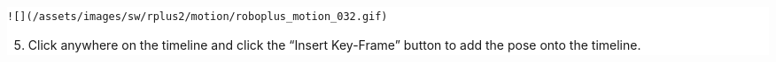     ![](/assets/images/sw/rplus2/motion/roboplus_motion_032.gif)

5. Click anywhere on the timeline and click the “Insert Key-Frame” button to add the pose onto the timeline.
